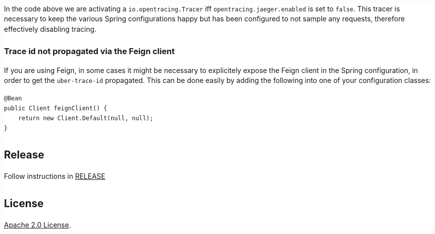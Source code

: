 In the code above we are activating a `io.opentracing.Tracer` iff `opentracing.jaeger.enabled` is set to `false`. This tracer
is necessary to keep the various Spring configurations happy but has been configured to not sample any requests, therefore
effectively disabling tracing.

### Trace id not propagated via the Feign client 

If you are using Feign, in some cases it might be necessary to explicitely expose the Feign client in the Spring configuration, in order to get the `uber-trace-id` propagated. This can be done easily by adding the following into one of your configuration classes:

```
@Bean
public Client feignClient() {
    return new Client.Default(null, null);
}
```

## Release
Follow instructions in [RELEASE](RELEASE.md)

   [ci-img]: https://travis-ci.org/opentracing-contrib/java-spring-jaeger.svg?branch=master
   [ci]: https://travis-ci.org/opentracing-contrib/java-spring-jaeger
   [maven-img]: https://img.shields.io/maven-central/v/io.opentracing.contrib/opentracing-spring-jaeger-starter.svg?maxAge=3600
   [maven]: http://search.maven.org/#search%7Cga%7C1%7Copentracing-spring-jaeger-starter

## License

[Apache 2.0 License](./LICENSE).
